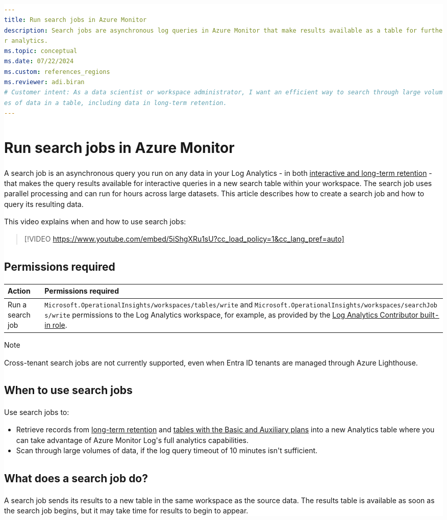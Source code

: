 ```yaml
---
title: Run search jobs in Azure Monitor
description: Search jobs are asynchronous log queries in Azure Monitor that make results available as a table for further analytics.
ms.topic: conceptual
ms.date: 07/22/2024
ms.custom: references_regions
ms.reviewer: adi.biran
# Customer intent: As a data scientist or workspace administrator, I want an efficient way to search through large volumes of data in a table, including data in long-term retention.
---
```


# Run search jobs in Azure Monitor

A search job is an asynchronous query you run on any data in your Log Analytics - in both [interactive and long-term retention](data-retention-configure.md) - that makes the query results available for interactive queries in a new search table within your workspace. The search job uses parallel processing and can run for hours across large datasets. This article describes how to create a search job and how to query its resulting data.

This video explains when and how to use search jobs:
 
> [!VIDEO https://www.youtube.com/embed/5iShgXRu1sU?cc_load_policy=1&cc_lang_pref=auto]

## Permissions required

| Action | Permissions required |
|:-------|:---------------------|
| Run a search job | `Microsoft.OperationalInsights/workspaces/tables/write` and `Microsoft.OperationalInsights/workspaces/searchJobs/write` permissions to the Log Analytics workspace, for example, as provided by the [Log Analytics Contributor built-in role](../logs/manage-access.md#built-in-roles). |

> [!NOTE]
> Cross-tenant search jobs are not currently supported, even when Entra ID tenants are managed through Azure Lighthouse.

## When to use search jobs

Use search jobs to: 

- Retrieve records from [long-term retention](data-retention-configure.md) and [tables with the Basic and Auxiliary plans](data-platform-logs.md#table-plans) into a new Analytics table where you can take advantage of Azure Monitor Log's full analytics capabilities. 
- Scan through large volumes of data, if the log query timeout of 10 minutes isn't sufficient.

## What does a search job do?

A search job sends its results to a new table in the same workspace as the source data. The results table is available as soon as the search job begins, but it may take time for results to begin to appear. 
